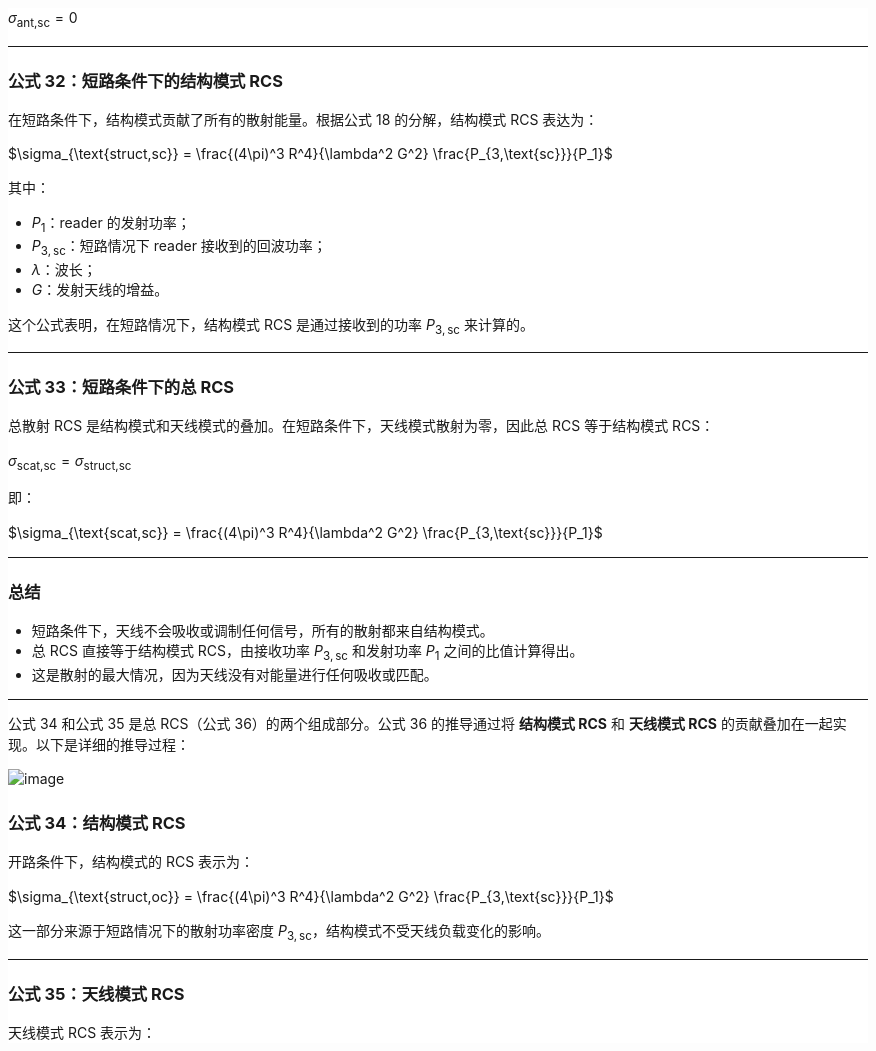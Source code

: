 $\sigma_{\text{ant,sc}} = 0$


---

### **公式 32：短路条件下的结构模式 RCS**
在短路条件下，结构模式贡献了所有的散射能量。根据公式 18 的分解，结构模式 RCS 表达为：

$\sigma_{\text{struct,sc}} = \frac{(4\pi)^3 R^4}{\lambda^2 G^2} \frac{P_{3,\text{sc}}}{P_1}$

其中：
- $P_1$：reader 的发射功率；
- $P_{3,\text{sc}}$：短路情况下 reader 接收到的回波功率；
- $\lambda$：波长；
- $G$：发射天线的增益。

这个公式表明，在短路情况下，结构模式 RCS 是通过接收到的功率 $P_{3,\text{sc}}$ 来计算的。

---

### **公式 33：短路条件下的总 RCS**
总散射 RCS 是结构模式和天线模式的叠加。在短路条件下，天线模式散射为零，因此总 RCS 等于结构模式 RCS：

$\sigma_{\text{scat,sc}} = \sigma_{\text{struct,sc}}$


即：

$\sigma_{\text{scat,sc}} = \frac{(4\pi)^3 R^4}{\lambda^2 G^2} \frac{P_{3,\text{sc}}}{P_1}$


---

### **总结**
- 短路条件下，天线不会吸收或调制任何信号，所有的散射都来自结构模式。
- 总 RCS 直接等于结构模式 RCS，由接收功率 $P_{3,\text{sc}}$ 和发射功率 $P_1$ 之间的比值计算得出。
- 这是散射的最大情况，因为天线没有对能量进行任何吸收或匹配。

---

公式 34 和公式 35 是总 RCS（公式 36）的两个组成部分。公式 36 的推导通过将 **结构模式 RCS** 和 **天线模式 RCS** 的贡献叠加在一起实现。以下是详细的推导过程：



<img width="284" alt="image" src="https://github.com/user-attachments/assets/02ba3699-cf8b-4070-8389-48ffc0cd1ece" />


### **公式 34：结构模式 RCS**
开路条件下，结构模式的 RCS 表示为：

$\sigma_{\text{struct,oc}} = \frac{(4\pi)^3 R^4}{\lambda^2 G^2} \frac{P_{3,\text{sc}}}{P_1}$

这一部分来源于短路情况下的散射功率密度 $P_{3,\text{sc}}$，结构模式不受天线负载变化的影响。

---

### **公式 35：天线模式 RCS**
天线模式 RCS 表示为：
